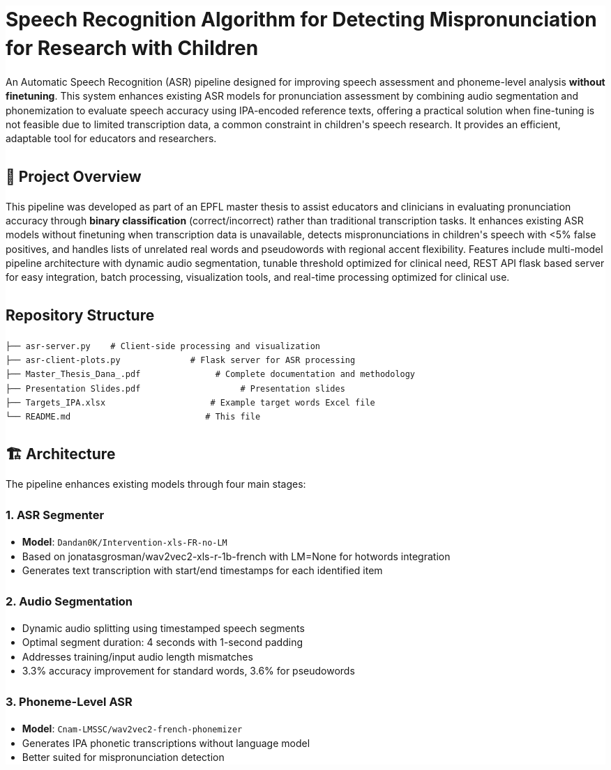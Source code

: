 # Speech Recognition Algorithm for Detecting Mispronunciation for Research with Children

An Automatic Speech Recognition (ASR) pipeline designed for improving speech assessment and phoneme-level analysis **without finetuning**. This system enhances existing ASR models for pronunciation assessment by combining audio segmentation and phonemization to evaluate speech accuracy using IPA-encoded reference texts, offering a practical solution when fine-tuning is not feasible due to limited transcription data, a common constraint in children's speech research. It provides an efficient, adaptable tool for educators and researchers.

## 🎯 Project Overview

This pipeline was developed as part of an EPFL master thesis to assist educators and clinicians in evaluating pronunciation accuracy through **binary classification** (correct/incorrect) rather than traditional transcription tasks. It enhances existing ASR models without finetuning when transcription data is unavailable, detects mispronunciations in children's speech with <5% false positives, and handles lists of unrelated real words and pseudowords with regional accent flexibility. Features include multi-model pipeline architecture with dynamic audio segmentation, tunable threshold optimized for clinical need, REST API flask based server for easy integration, batch processing, visualization tools, and real-time processing optimized for clinical use.

## Repository Structure

```
├── asr-server.py    # Client-side processing and visualization
├── asr-client-plots.py              # Flask server for ASR processing
├── Master_Thesis_Dana_.pdf               # Complete documentation and methodology
├── Presentation Slides.pdf                    # Presentation slides
├── Targets_IPA.xlsx                     # Example target words Excel file
└── README.md                           # This file
```

## 🏗️ Architecture

The pipeline enhances existing models through four main stages:

### 1. ASR Segmenter
- **Model**: `Dandan0K/Intervention-xls-FR-no-LM`
- Based on jonatasgrosman/wav2vec2-xls-r-1b-french with LM=None for hotwords integration
- Generates text transcription with start/end timestamps for each identified item

### 2. Audio Segmentation
- Dynamic audio splitting using timestamped speech segments
- Optimal segment duration: 4 seconds with 1-second padding
- Addresses training/input audio length mismatches
- 3.3% accuracy improvement for standard words, 3.6% for pseudowords

### 3. Phoneme-Level ASR
- **Model**: `Cnam-LMSSC/wav2vec2-french-phonemizer`
- Generates IPA phonetic transcriptions without language model
- Better suited for mispronunciation detection
